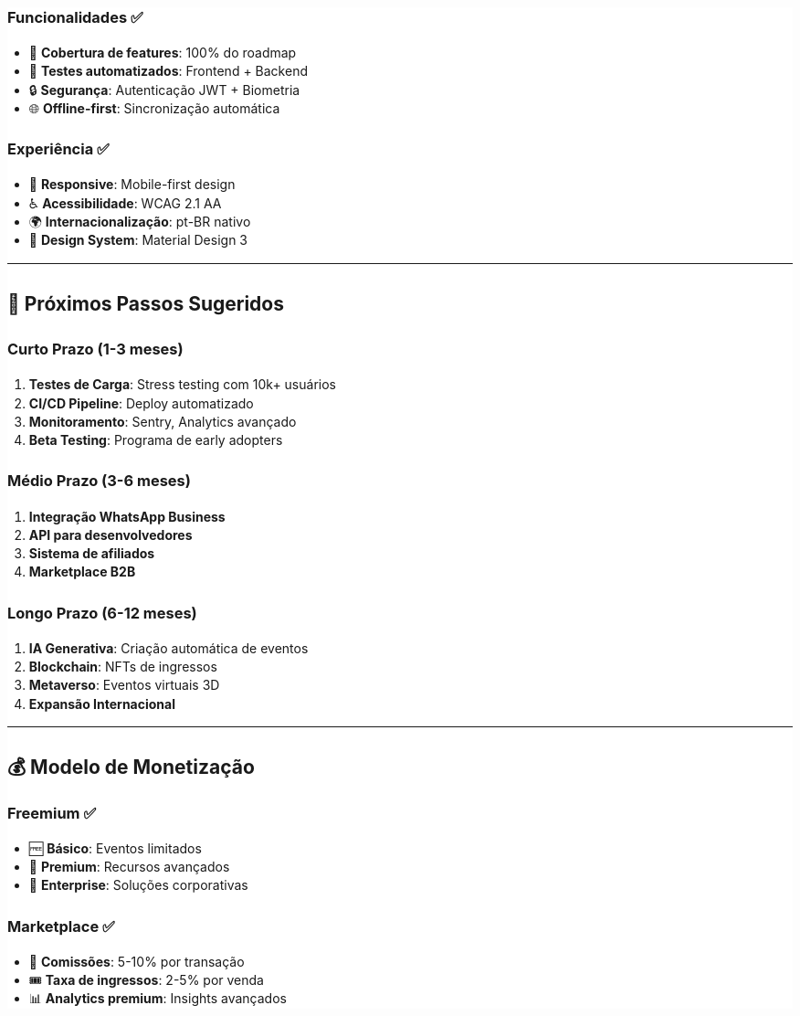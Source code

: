 ### Funcionalidades ✅
- 🎯 **Cobertura de features**: 100% do roadmap
- 🧪 **Testes automatizados**: Frontend + Backend
- 🔒 **Segurança**: Autenticação JWT + Biometria
- 🌐 **Offline-first**: Sincronização automática

### Experiência ✅
- 📱 **Responsive**: Mobile-first design
- ♿ **Acessibilidade**: WCAG 2.1 AA
- 🌍 **Internacionalização**: pt-BR nativo
- 🎨 **Design System**: Material Design 3

---

## 🚀 Próximos Passos Sugeridos

### Curto Prazo (1-3 meses)
1. **Testes de Carga**: Stress testing com 10k+ usuários
2. **CI/CD Pipeline**: Deploy automatizado
3. **Monitoramento**: Sentry, Analytics avançado
4. **Beta Testing**: Programa de early adopters

### Médio Prazo (3-6 meses)
1. **Integração WhatsApp Business**
2. **API para desenvolvedores**
3. **Sistema de afiliados**
4. **Marketplace B2B**

### Longo Prazo (6-12 meses)
1. **IA Generativa**: Criação automática de eventos
2. **Blockchain**: NFTs de ingressos
3. **Metaverso**: Eventos virtuais 3D
4. **Expansão Internacional**

---

## 💰 Modelo de Monetização

### Freemium ✅
- 🆓 **Básico**: Eventos limitados
- 💎 **Premium**: Recursos avançados
- 🏢 **Enterprise**: Soluções corporativas

### Marketplace ✅
- 💸 **Comissões**: 5-10% por transação
- 🎟️ **Taxa de ingressos**: 2-5% por venda
- 📊 **Analytics premium**: Insights avançados
